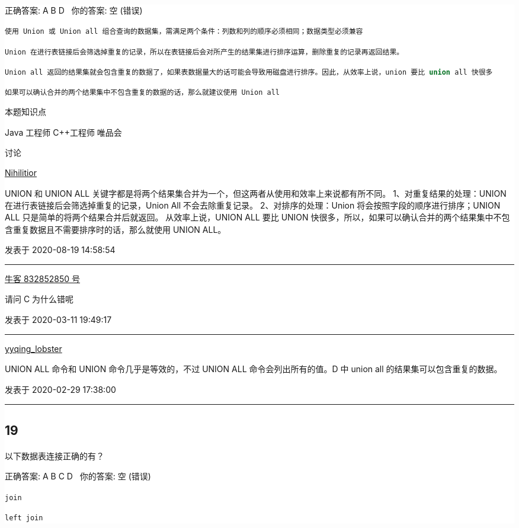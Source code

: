 正确答案: A B D   你的答案: 空 (错误)

```cpp
使用 Union 或 Union all 组合查询的数据集，需满足两个条件：列数和列的顺序必须相同；数据类型必须兼容
```

```cpp
Union 在进行表链接后会筛选掉重复的记录，所以在表链接后会对所产生的结果集进行排序运算，删除重复的记录再返回结果。
```

```cpp
Union all 返回的结果集就会包含重复的数据了，如果表数据量大的话可能会导致用磁盘进行排序。因此，从效率上说，union 要比 union all 快很多
```

```cpp
如果可以确认合并的两个结果集中不包含重复的数据的话，那么就建议使用 Union all
```

本题知识点

Java 工程师 C++工程师 唯品会

讨论

[Nihilitior](https://www.nowcoder.com/profile/335508700)

UNION 和 UNION ALL 关键字都是将两个结果集合并为一个，但这两者从使用和效率上来说都有所不同。
1、对重复结果的处理：UNION 在进行表链接后会筛选掉重复的记录，Union All 不会去除重复记录。
2、对排序的处理：Union 将会按照字段的顺序进行排序；UNION ALL 只是简单的将两个结果合并后就返回。
从效率上说，UNION ALL 要比 UNION 快很多，所以，如果可以确认合并的两个结果集中不包含重复数据且不需要排序时的话，那么就使用 UNION ALL。

发表于 2020-08-19 14:58:54

* * *

[牛客 832852850 号](https://www.nowcoder.com/profile/832852850)

请问 C 为什么错呢

发表于 2020-03-11 19:49:17

* * *

[yyqing_lobster](https://www.nowcoder.com/profile/216107325)

UNION ALL 命令和 UNION 命令几乎是等效的，不过 UNION ALL 命令会列出所有的值。D 中 union all 的结果集可以包含重复的数据。

发表于 2020-02-29 17:38:00

* * *

## 19

以下数据表连接正确的有？

正确答案: A B C D   你的答案: 空 (错误)

```cpp
join
```

```cpp
left join
```
